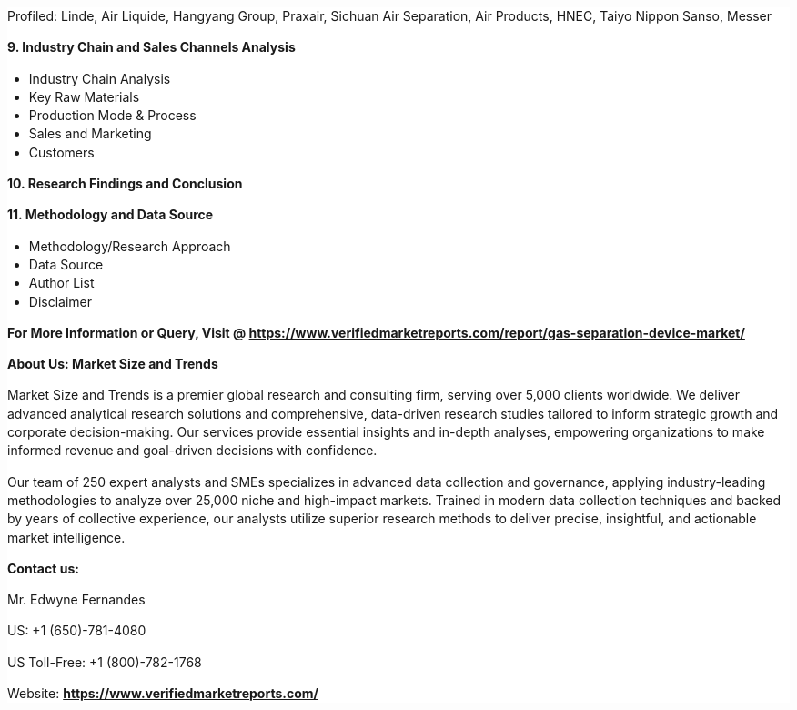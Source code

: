 Profiled: Linde, Air Liquide, Hangyang Group, Praxair, Sichuan Air Separation, Air Products, HNEC, Taiyo Nippon Sanso, Messer</strong></p><p><strong>9. Industry Chain and Sales Channels Analysis</strong></p><ul><li>Industry Chain Analysis</li><li>Key Raw Materials</li><li>Production Mode &amp; Process</li><li>Sales and Marketing</li><li>Customers</li></ul><p><strong>10. Research Findings and Conclusion</strong></p><p><strong>11. Methodology and Data Source</strong></p><ul><li>Methodology/Research Approach</li><li>Data Source</li><li>Author List</li><li>Disclaimer</li></ul></p><p><strong>For More Information or Query, Visit @ <a href="https://www.verifiedmarketreports.com/report/gas-separation-device-market/">https://www.verifiedmarketreports.com/report/gas-separation-device-market/</a></strong></p><p><strong>About Us: Market Size and Trends</strong></p><p>Market Size and Trends is a premier global research and consulting firm, serving over 5,000 clients worldwide. We deliver advanced analytical research solutions and comprehensive, data-driven research studies tailored to inform strategic growth and corporate decision-making. Our services provide essential insights and in-depth analyses, empowering organizations to make informed revenue and goal-driven decisions with confidence.</p><p>Our team of 250 expert analysts and SMEs specializes in advanced data collection and governance, applying industry-leading methodologies to analyze over 25,000 niche and high-impact markets. Trained in modern data collection techniques and backed by years of collective experience, our analysts utilize superior research methods to deliver precise, insightful, and actionable market intelligence.</p><p><strong>Contact us:</strong></p><p>Mr. Edwyne Fernandes</p><p>US: +1 (650)-781-4080</p><p>US Toll-Free: +1 (800)-782-1768</p><p>Website: <strong><a href="https://www.verifiedmarketreports.com/">https://www.verifiedmarketreports.com/</a></strong></p>
